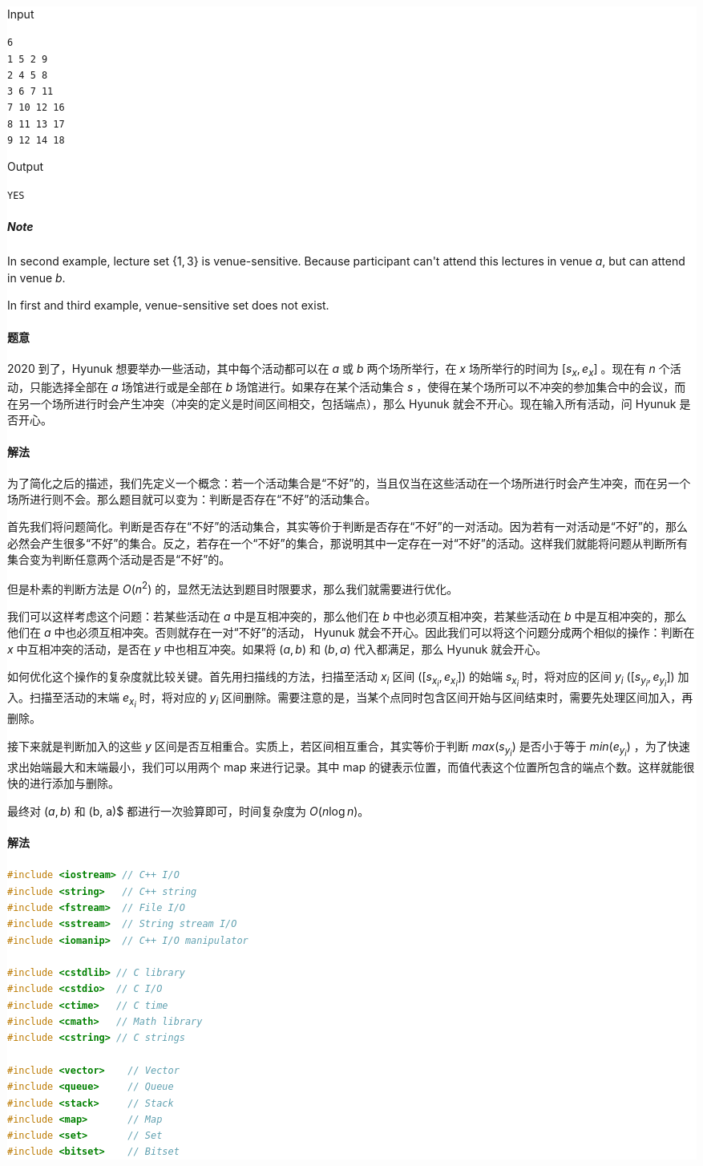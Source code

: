 Input
```text
6
1 5 2 9
2 4 5 8
3 6 7 11
7 10 12 16
8 11 13 17
9 12 14 18
```
Output
```text
YES
```

##### Note

In second example, lecture set $\{1, 3\}$ is venue-sensitive. Because participant can't attend this lectures in venue $a$, but can attend in venue $b$.

In first and third example, venue-sensitive set does not exist.

#### 题意

2020 到了，Hyunuk 想要举办一些活动，其中每个活动都可以在 $a$ 或 $b$ 两个场所举行，在 $x$ 场所举行的时间为 $[s_x, e_x]$ 。现在有 $n$ 个活动，只能选择全部在 $a$ 场馆进行或是全部在 $b$ 场馆进行。如果存在某个活动集合 $s$ ，使得在某个场所可以不冲突的参加集合中的会议，而在另一个场所进行时会产生冲突（冲突的定义是时间区间相交，包括端点），那么 Hyunuk 就会不开心。现在输入所有活动，问 Hyunuk 是否开心。

#### 解法

为了简化之后的描述，我们先定义一个概念：若一个活动集合是“不好”的，当且仅当在这些活动在一个场所进行时会产生冲突，而在另一个场所进行则不会。那么题目就可以变为：判断是否存在“不好”的活动集合。

首先我们将问题简化。判断是否存在“不好”的活动集合，其实等价于判断是否存在“不好”的一对活动。因为若有一对活动是“不好”的，那么必然会产生很多“不好”的集合。反之，若存在一个“不好”的集合，那说明其中一定存在一对“不好”的活动。这样我们就能将问题从判断所有集合变为判断任意两个活动是否是“不好”的。

但是朴素的判断方法是 $O(n^2)$ 的，显然无法达到题目时限要求，那么我们就需要进行优化。

我们可以这样考虑这个问题：若某些活动在 $a$ 中是互相冲突的，那么他们在 $b$ 中也必须互相冲突，若某些活动在 $b$ 中是互相冲突的，那么他们在 $a$ 中也必须互相冲突。否则就存在一对“不好”的活动， Hyunuk 就会不开心。因此我们可以将这个问题分成两个相似的操作：判断在 $x$ 中互相冲突的活动，是否在 $y$ 中也相互冲突。如果将 $(a, b)$ 和 $(b, a)$ 代入都满足，那么 Hyunuk 就会开心。

如何优化这个操作的复杂度就比较关键。首先用扫描线的方法，扫描至活动 $x_i$ 区间 ($[s_{x_i}, e_{x_i}]$) 的始端 $s_{x_i}$ 时，将对应的区间 $y_i$ ($[s_{y_i}, e_{y_i}]$) 加入。扫描至活动的末端 $e_{x_i}$ 时，将对应的 $y_i$ 区间删除。需要注意的是，当某个点同时包含区间开始与区间结束时，需要先处理区间加入，再删除。

接下来就是判断加入的这些 $y$ 区间是否互相重合。实质上，若区间相互重合，其实等价于判断 $max(s_{y_i})$ 是否小于等于 $min(e_{y_i})$ ，为了快速求出始端最大和末端最小，我们可以用两个 map 来进行记录。其中 map 的键表示位置，而值代表这个位置所包含的端点个数。这样就能很快的进行添加与删除。

最终对 $(a, b)$ 和 (b, a)$ 都进行一次验算即可，时间复杂度为 $O(n\log n)$。

#### 解法

```cpp
#include <iostream> // C++ I/O
#include <string>   // C++ string
#include <fstream>  // File I/O
#include <sstream>  // String stream I/O
#include <iomanip>  // C++ I/O manipulator

#include <cstdlib> // C library
#include <cstdio>  // C I/O
#include <ctime>   // C time
#include <cmath>   // Math library
#include <cstring> // C strings

#include <vector>    // Vector
#include <queue>     // Queue
#include <stack>     // Stack
#include <map>       // Map
#include <set>       // Set
#include <bitset>    // Bitset
```